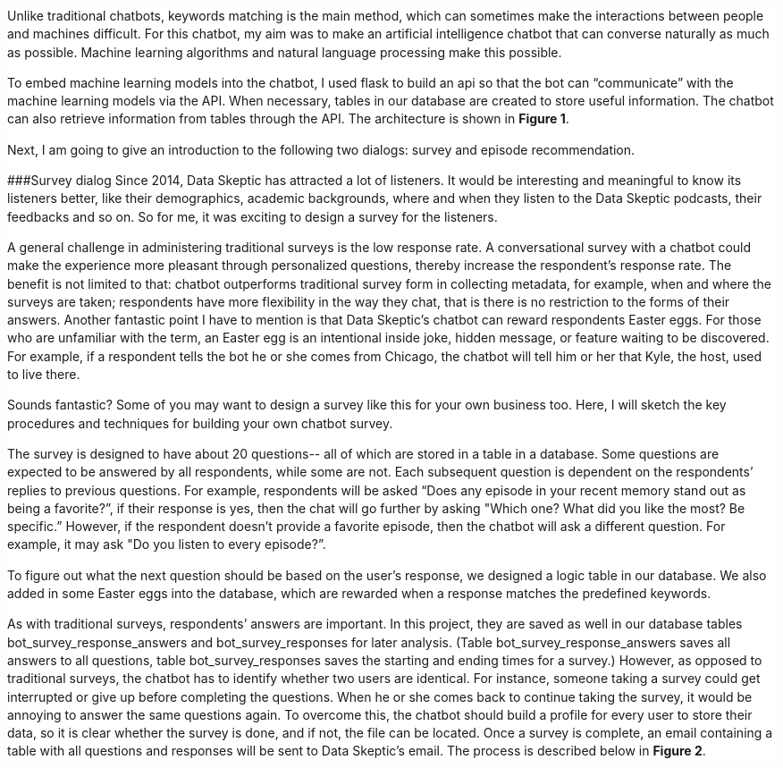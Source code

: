 Unlike traditional chatbots, keywords matching is the main method, which can sometimes make the interactions between people and machines difficult. For this chatbot, my aim was to make an artificial intelligence chatbot that can converse naturally as much as possible. Machine learning algorithms and natural language processing make this possible. 

To embed machine learning models into the chatbot, I used flask to build an api so that the bot can “communicate” with the machine learning models via the API. When necessary, tables in our database are created to store useful information. The chatbot can also retrieve information from tables through the API. The architecture is shown in **Figure 1**.

Next, I am going to give an introduction to the following two dialogs: survey and episode recommendation.

###Survey dialog
Since 2014,  Data Skeptic has attracted a lot of listeners. It would be interesting and meaningful to know its listeners better, like their demographics, academic backgrounds,  where and when they listen to the Data Skeptic podcasts, their feedbacks and so on. So for me, it was exciting to design a survey for the listeners. 

A general challenge in administering traditional surveys is the low response rate. A conversational survey with a chatbot could make the experience more pleasant through personalized questions, thereby increase the respondent’s response rate. The benefit is not limited to that: chatbot outperforms traditional survey form in collecting metadata, for example, when and where the surveys are taken;  respondents have more flexibility in the way they chat, that is there is no restriction to the forms of their answers. Another fantastic point I have to mention is that Data Skeptic’s chatbot can reward respondents Easter eggs. For those who are unfamiliar with the term, an Easter egg is an intentional inside joke, hidden message, or feature waiting to be discovered. For example, if a respondent tells the bot he or she comes from Chicago, the chatbot will tell him or her that Kyle, the host, used to live there.  

Sounds fantastic? Some of you may want to design a survey like this for your own business too. Here, I will sketch the key procedures and techniques for building your own chatbot survey.

The survey is designed to have about 20 questions-- all of which are stored in a table in a database. Some questions are expected to be answered by all respondents, while some are not. Each subsequent question is dependent on the respondents’ replies to previous questions. For example, respondents will be asked “Does any episode in your recent memory stand out as being a favorite?”, if their response is yes, then the chat will go further by asking "Which one? What did you like the most? Be specific.” However, if the respondent doesn’t provide a favorite episode, then the chatbot will ask a different question. For example, it may ask "Do you listen to every episode?”.  

To figure out what the next question should be based on the user’s response, we designed a logic table in our database. We also added in some Easter eggs into the database, which are rewarded when a response matches the predefined keywords.

As with traditional surveys, respondents’ answers are important. In this project, they are saved as well in our database tables bot_survey_response_answers and bot_survey_responses for later analysis. (Table bot_survey_response_answers saves all answers to all questions, table bot_survey_responses saves the starting and ending times for a survey.) However, as opposed to traditional surveys, the chatbot has to identify whether two users are identical. For instance, someone taking a survey could get interrupted or give up before completing the questions. When he or she comes back to continue taking the survey, it would be annoying to answer the same questions again. To overcome this, the chatbot should build a profile for every user to store their data, so it is clear whether the survey is done, and if not, the file can be located. Once a survey is complete, an email containing a table with all questions and responses will be sent to Data Skeptic’s email. The process is described below in **Figure 2**.
